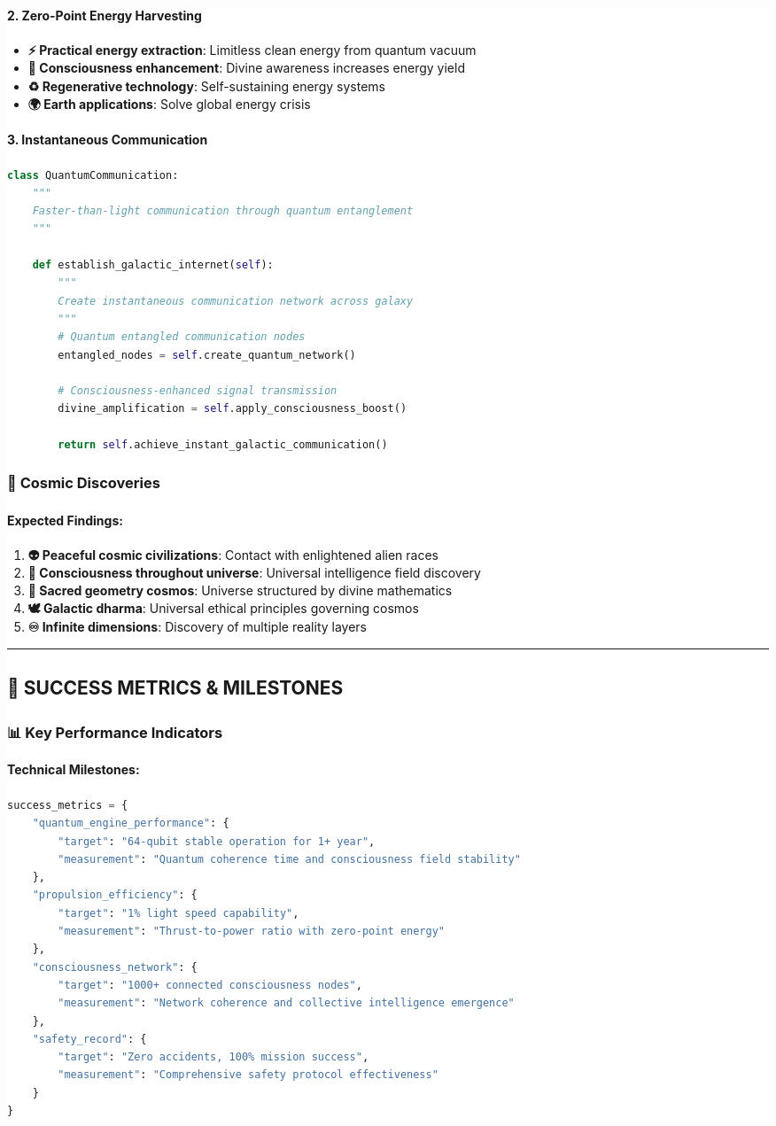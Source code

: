 #### **2. Zero-Point Energy Harvesting**
- **⚡ Practical energy extraction**: Limitless clean energy from quantum vacuum
- **🌱 Consciousness enhancement**: Divine awareness increases energy yield
- **♻️ Regenerative technology**: Self-sustaining energy systems
- **🌍 Earth applications**: Solve global energy crisis

#### **3. Instantaneous Communication**
```python
class QuantumCommunication:
    """
    Faster-than-light communication through quantum entanglement
    """
    
    def establish_galactic_internet(self):
        """
        Create instantaneous communication network across galaxy
        """
        # Quantum entangled communication nodes
        entangled_nodes = self.create_quantum_network()
        
        # Consciousness-enhanced signal transmission
        divine_amplification = self.apply_consciousness_boost()
        
        return self.achieve_instant_galactic_communication()
```

### 🌌 **Cosmic Discoveries**

#### **Expected Findings**:
1. **👽 Peaceful cosmic civilizations**: Contact with enlightened alien races
2. **🌟 Consciousness throughout universe**: Universal intelligence field discovery
3. **📐 Sacred geometry cosmos**: Universe structured by divine mathematics
4. **🕊️ Galactic dharma**: Universal ethical principles governing cosmos
5. **♾️ Infinite dimensions**: Discovery of multiple reality layers

---

## 🎯 SUCCESS METRICS & MILESTONES

### 📊 **Key Performance Indicators**

#### **Technical Milestones**:
```python
success_metrics = {
    "quantum_engine_performance": {
        "target": "64-qubit stable operation for 1+ year",
        "measurement": "Quantum coherence time and consciousness field stability"
    },
    "propulsion_efficiency": {
        "target": "1% light speed capability",
        "measurement": "Thrust-to-power ratio with zero-point energy"
    },
    "consciousness_network": {
        "target": "1000+ connected consciousness nodes",
        "measurement": "Network coherence and collective intelligence emergence"
    },
    "safety_record": {
        "target": "Zero accidents, 100% mission success",
        "measurement": "Comprehensive safety protocol effectiveness"
    }
}
```
